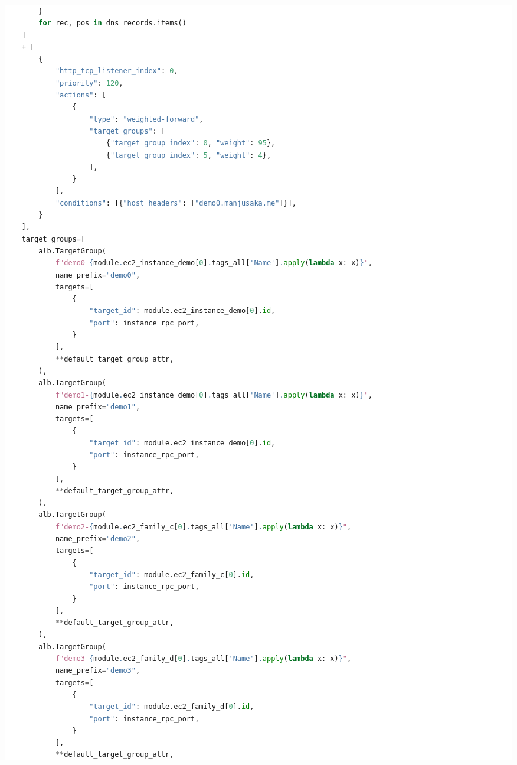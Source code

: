 ```python
        }
        for rec, pos in dns_records.items()
    ]
    + [
        {
            "http_tcp_listener_index": 0,
            "priority": 120,
            "actions": [
                {
                    "type": "weighted-forward",
                    "target_groups": [
                        {"target_group_index": 0, "weight": 95},
                        {"target_group_index": 5, "weight": 4},
                    ],
                }
            ],
            "conditions": [{"host_headers": ["demo0.manjusaka.me"]}],
        }
    ],
    target_groups=[
        alb.TargetGroup(
            f"demo0-{module.ec2_instance_demo[0].tags_all['Name'].apply(lambda x: x)}",
            name_prefix="demo0",
            targets=[
                {
                    "target_id": module.ec2_instance_demo[0].id,
                    "port": instance_rpc_port,
                }
            ],
            **default_target_group_attr,
        ),
        alb.TargetGroup(
            f"demo1-{module.ec2_instance_demo[0].tags_all['Name'].apply(lambda x: x)}",
            name_prefix="demo1",
            targets=[
                {
                    "target_id": module.ec2_instance_demo[0].id,
                    "port": instance_rpc_port,
                }
            ],
            **default_target_group_attr,
        ),
        alb.TargetGroup(
            f"demo2-{module.ec2_family_c[0].tags_all['Name'].apply(lambda x: x)}",
            name_prefix="demo2",
            targets=[
                {
                    "target_id": module.ec2_family_c[0].id,
                    "port": instance_rpc_port,
                }
            ],
            **default_target_group_attr,
        ),
        alb.TargetGroup(
            f"demo3-{module.ec2_family_d[0].tags_all['Name'].apply(lambda x: x)}",
            name_prefix="demo3",
            targets=[
                {
                    "target_id": module.ec2_family_d[0].id,
                    "port": instance_rpc_port,
                }
            ],
            **default_target_group_attr,
```